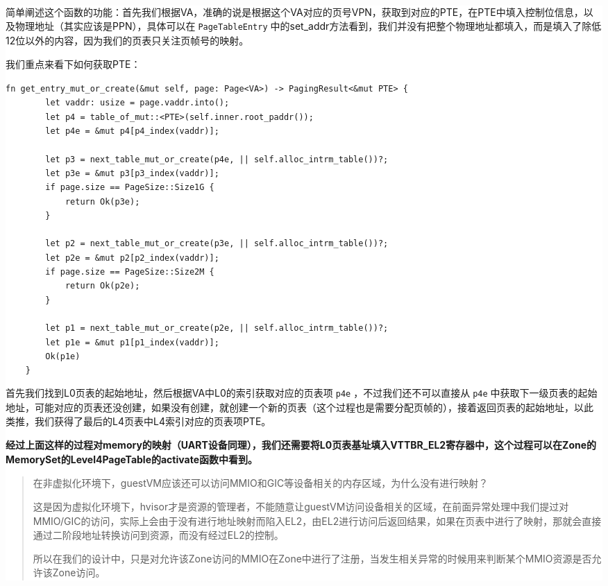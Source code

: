 简单阐述这个函数的功能：首先我们根据VA，准确的说是根据这个VA对应的页号VPN，获取到对应的PTE，在PTE中填入控制位信息，以及物理地址（其实应该是PPN），具体可以在 `PageTableEntry` 中的set_addr方法看到，我们并没有把整个物理地址都填入，而是填入了除低12位以外的内容，因为我们的页表只关注页帧号的映射。

我们重点来看下如何获取PTE：

```
fn get_entry_mut_or_create(&mut self, page: Page<VA>) -> PagingResult<&mut PTE> {
        let vaddr: usize = page.vaddr.into();
        let p4 = table_of_mut::<PTE>(self.inner.root_paddr());
        let p4e = &mut p4[p4_index(vaddr)];

        let p3 = next_table_mut_or_create(p4e, || self.alloc_intrm_table())?;
        let p3e = &mut p3[p3_index(vaddr)];
        if page.size == PageSize::Size1G {
            return Ok(p3e);
        }

        let p2 = next_table_mut_or_create(p3e, || self.alloc_intrm_table())?;
        let p2e = &mut p2[p2_index(vaddr)];
        if page.size == PageSize::Size2M {
            return Ok(p2e);
        }

        let p1 = next_table_mut_or_create(p2e, || self.alloc_intrm_table())?;
        let p1e = &mut p1[p1_index(vaddr)];
        Ok(p1e)
    }
```

首先我们找到L0页表的起始地址，然后根据VA中L0的索引获取对应的页表项 `p4e` ，不过我们还不可以直接从 `p4e` 中获取下一级页表的起始地址，可能对应的页表还没创建，如果没有创建，就创建一个新的页表（这个过程也是需要分配页帧的），接着返回页表的起始地址，以此类推，我们获得了最后的L4页表中L4索引对应的页表项PTE。

**经过上面这样的过程对memory的映射（UART设备同理），我们还需要将L0页表基址填入VTTBR_EL2寄存器中，这个过程可以在Zone的MemorySet的Level4PageTable的activate函数中看到。**

> 在非虚拟化环境下，guestVM应该还可以访问MMIO和GIC等设备相关的内存区域，为什么没有进行映射？
>
> 这是因为虚拟化环境下，hvisor才是资源的管理者，不能随意让guestVM访问设备相关的区域，在前面异常处理中我们提过对MMIO/GIC的访问，实际上会由于没有进行地址映射而陷入EL2，由EL2进行访问后返回结果，如果在页表中进行了映射，那就会直接通过二阶段地址转换访问到资源，而没有经过EL2的控制。
>
> 所以在我们的设计中，只是对允许该Zone访问的MMIO在Zone中进行了注册，当发生相关异常的时候用来判断某个MMIO资源是否允许该Zone访问。
